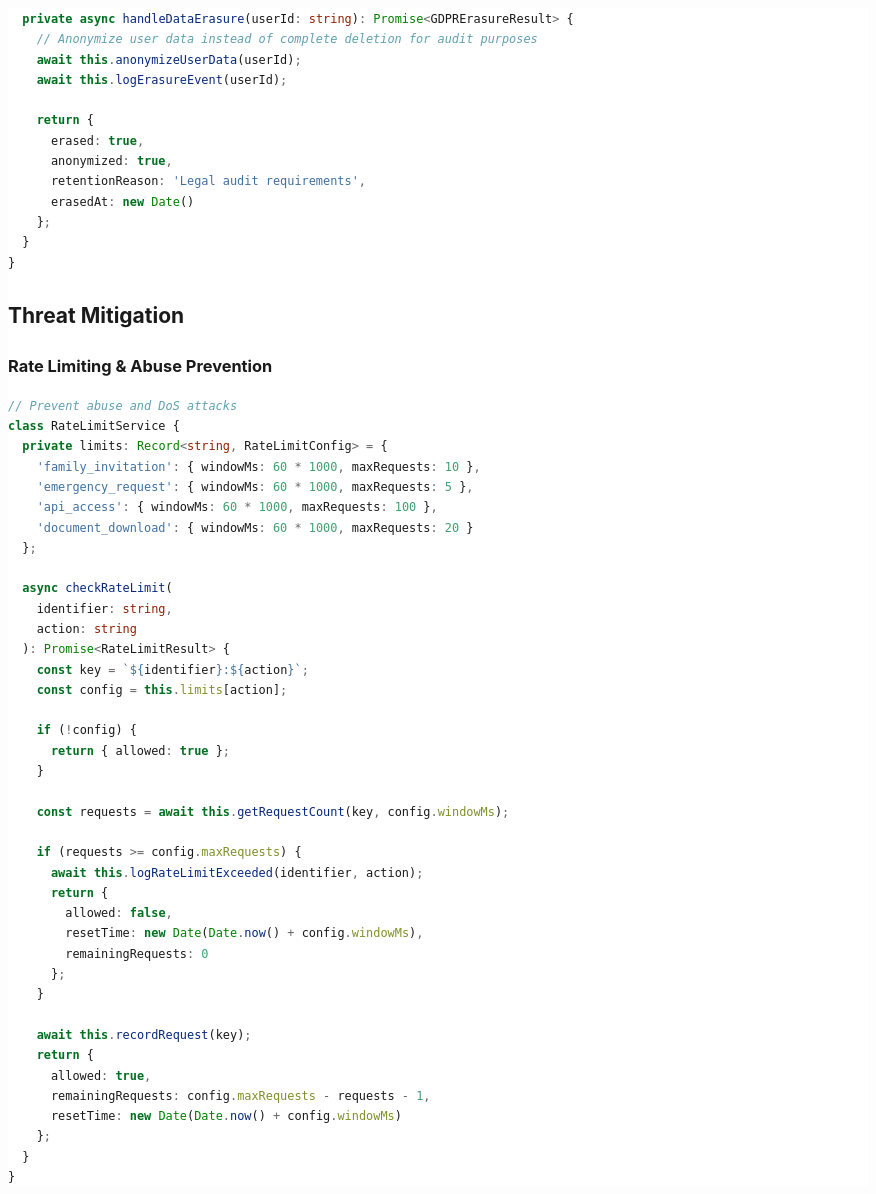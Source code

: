 ```typescript
  private async handleDataErasure(userId: string): Promise<GDPRErasureResult> {
    // Anonymize user data instead of complete deletion for audit purposes
    await this.anonymizeUserData(userId);
    await this.logErasureEvent(userId);

    return {
      erased: true,
      anonymized: true,
      retentionReason: 'Legal audit requirements',
      erasedAt: new Date()
    };
  }
}
```

## Threat Mitigation

### Rate Limiting & Abuse Prevention

```typescript
// Prevent abuse and DoS attacks
class RateLimitService {
  private limits: Record<string, RateLimitConfig> = {
    'family_invitation': { windowMs: 60 * 1000, maxRequests: 10 },
    'emergency_request': { windowMs: 60 * 1000, maxRequests: 5 },
    'api_access': { windowMs: 60 * 1000, maxRequests: 100 },
    'document_download': { windowMs: 60 * 1000, maxRequests: 20 }
  };

  async checkRateLimit(
    identifier: string,
    action: string
  ): Promise<RateLimitResult> {
    const key = `${identifier}:${action}`;
    const config = this.limits[action];

    if (!config) {
      return { allowed: true };
    }

    const requests = await this.getRequestCount(key, config.windowMs);

    if (requests >= config.maxRequests) {
      await this.logRateLimitExceeded(identifier, action);
      return {
        allowed: false,
        resetTime: new Date(Date.now() + config.windowMs),
        remainingRequests: 0
      };
    }

    await this.recordRequest(key);
    return {
      allowed: true,
      remainingRequests: config.maxRequests - requests - 1,
      resetTime: new Date(Date.now() + config.windowMs)
    };
  }
}
```


  [FamilyRole.ADMIN]: {
  [FamilyRole.COLLABORATOR]: {
  [FamilyRole.VIEWER]: {
  [FamilyRole.EMERGENCY_CONTACT]: {
